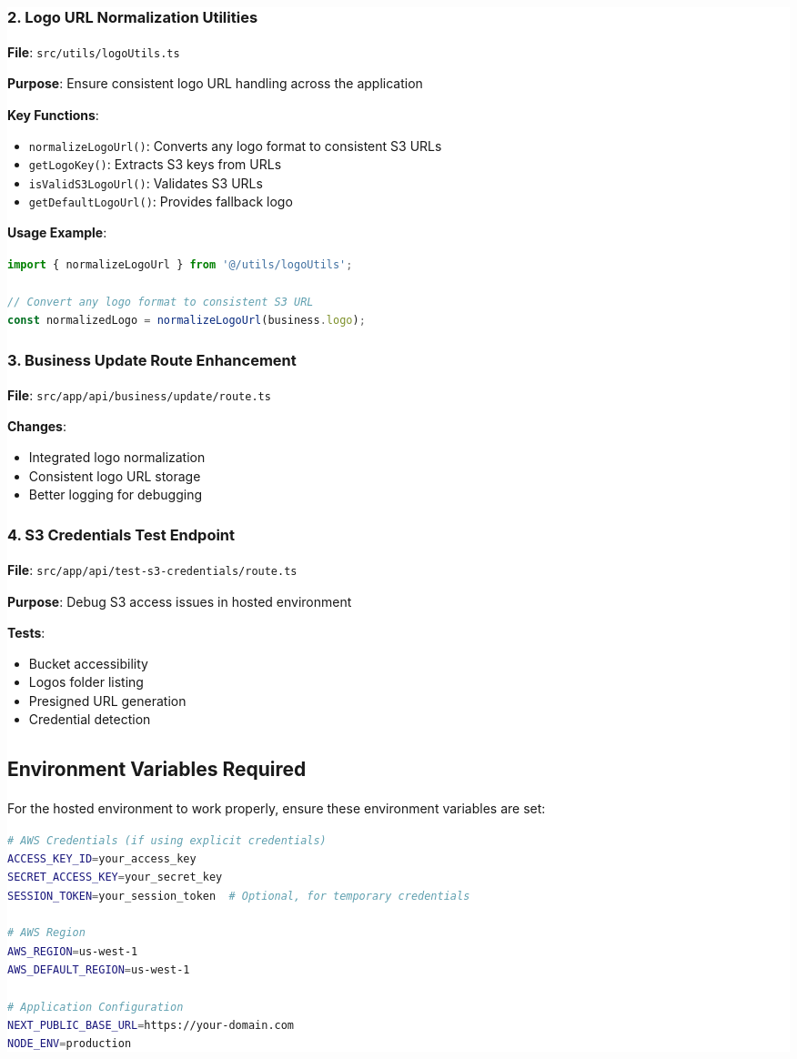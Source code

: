 ### 2. Logo URL Normalization Utilities
**File**: `src/utils/logoUtils.ts`

**Purpose**: Ensure consistent logo URL handling across the application

**Key Functions**:
- `normalizeLogoUrl()`: Converts any logo format to consistent S3 URLs
- `getLogoKey()`: Extracts S3 keys from URLs
- `isValidS3LogoUrl()`: Validates S3 URLs
- `getDefaultLogoUrl()`: Provides fallback logo

**Usage Example**:
```typescript
import { normalizeLogoUrl } from '@/utils/logoUtils';

// Convert any logo format to consistent S3 URL
const normalizedLogo = normalizeLogoUrl(business.logo);
```

### 3. Business Update Route Enhancement
**File**: `src/app/api/business/update/route.ts`

**Changes**:
- Integrated logo normalization
- Consistent logo URL storage
- Better logging for debugging

### 4. S3 Credentials Test Endpoint
**File**: `src/app/api/test-s3-credentials/route.ts`

**Purpose**: Debug S3 access issues in hosted environment

**Tests**:
- Bucket accessibility
- Logos folder listing
- Presigned URL generation
- Credential detection

## Environment Variables Required

For the hosted environment to work properly, ensure these environment variables are set:

```bash
# AWS Credentials (if using explicit credentials)
ACCESS_KEY_ID=your_access_key
SECRET_ACCESS_KEY=your_secret_key
SESSION_TOKEN=your_session_token  # Optional, for temporary credentials

# AWS Region
AWS_REGION=us-west-1
AWS_DEFAULT_REGION=us-west-1

# Application Configuration
NEXT_PUBLIC_BASE_URL=https://your-domain.com
NODE_ENV=production
```
